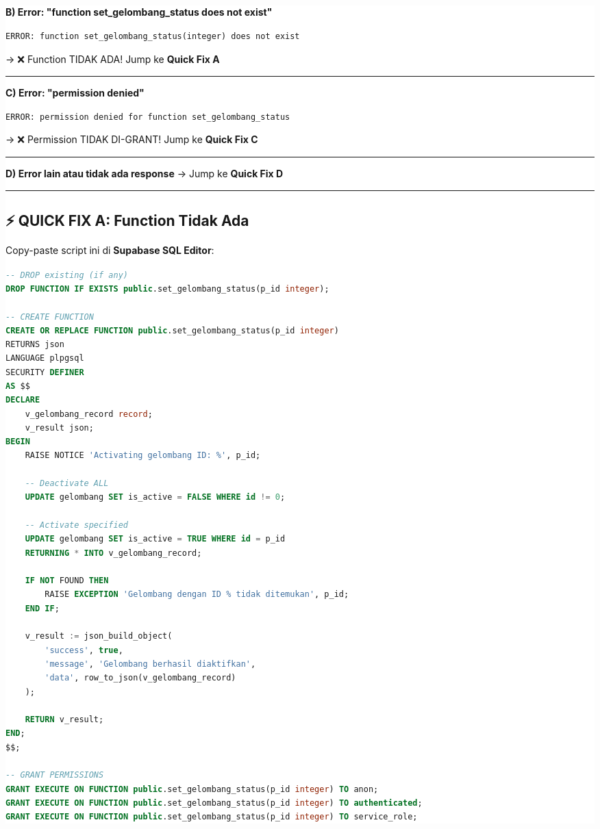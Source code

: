
**B) Error: "function set_gelombang_status does not exist"**
```
ERROR: function set_gelombang_status(integer) does not exist
```
→ ❌ Function TIDAK ADA! Jump ke **Quick Fix A**

---

**C) Error: "permission denied"**
```
ERROR: permission denied for function set_gelombang_status
```
→ ❌ Permission TIDAK DI-GRANT! Jump ke **Quick Fix C**

---

**D) Error lain atau tidak ada response**
→ Jump ke **Quick Fix D**

---

## ⚡ **QUICK FIX A: Function Tidak Ada**

Copy-paste script ini di **Supabase SQL Editor**:

```sql
-- DROP existing (if any)
DROP FUNCTION IF EXISTS public.set_gelombang_status(p_id integer);

-- CREATE FUNCTION
CREATE OR REPLACE FUNCTION public.set_gelombang_status(p_id integer)
RETURNS json
LANGUAGE plpgsql
SECURITY DEFINER
AS $$
DECLARE
    v_gelombang_record record;
    v_result json;
BEGIN
    RAISE NOTICE 'Activating gelombang ID: %', p_id;
    
    -- Deactivate ALL
    UPDATE gelombang SET is_active = FALSE WHERE id != 0;
    
    -- Activate specified
    UPDATE gelombang SET is_active = TRUE WHERE id = p_id
    RETURNING * INTO v_gelombang_record;
    
    IF NOT FOUND THEN
        RAISE EXCEPTION 'Gelombang dengan ID % tidak ditemukan', p_id;
    END IF;
    
    v_result := json_build_object(
        'success', true,
        'message', 'Gelombang berhasil diaktifkan',
        'data', row_to_json(v_gelombang_record)
    );
    
    RETURN v_result;
END;
$$;

-- GRANT PERMISSIONS
GRANT EXECUTE ON FUNCTION public.set_gelombang_status(p_id integer) TO anon;
GRANT EXECUTE ON FUNCTION public.set_gelombang_status(p_id integer) TO authenticated;
GRANT EXECUTE ON FUNCTION public.set_gelombang_status(p_id integer) TO service_role;
```